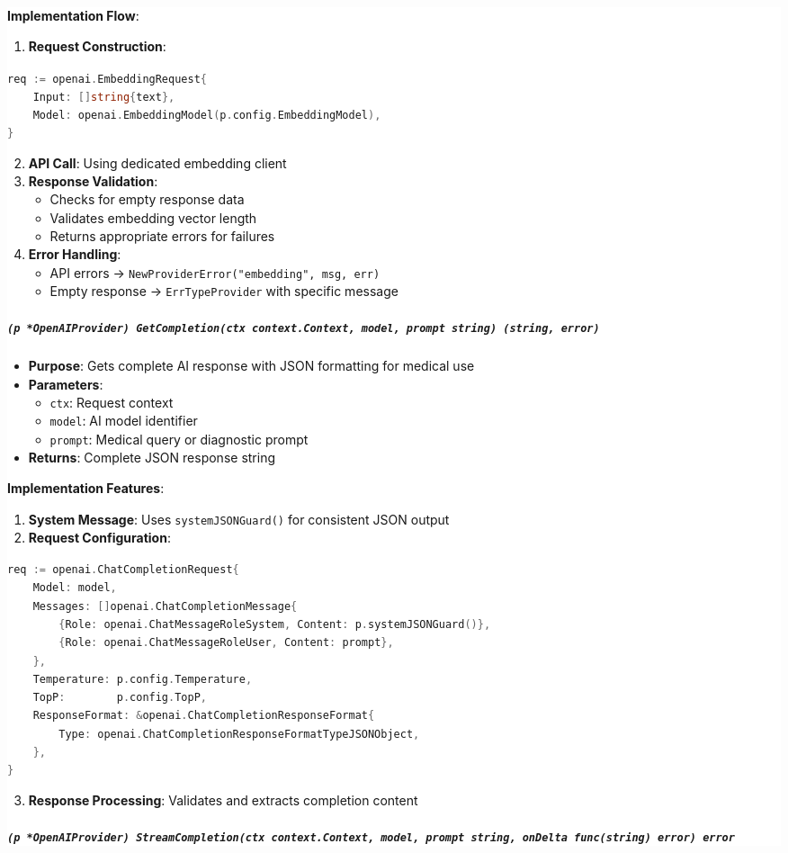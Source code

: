 **Implementation Flow**:

1. **Request Construction**:

```go
req := openai.EmbeddingRequest{
    Input: []string{text},
    Model: openai.EmbeddingModel(p.config.EmbeddingModel),
}
```

2. **API Call**: Using dedicated embedding client
3. **Response Validation**:
    - Checks for empty response data
    - Validates embedding vector length
    - Returns appropriate errors for failures
4. **Error Handling**:
    - API errors → `NewProviderError("embedding", msg, err)`
    - Empty response → `ErrTypeProvider` with specific message

##### **`(p *OpenAIProvider) GetCompletion(ctx context.Context, model, prompt string) (string, error)`**

- **Purpose**: Gets complete AI response with JSON formatting for medical use
- **Parameters**:
    - `ctx`: Request context
    - `model`: AI model identifier
    - `prompt`: Medical query or diagnostic prompt
- **Returns**: Complete JSON response string

**Implementation Features**:

1. **System Message**: Uses `systemJSONGuard()` for consistent JSON output
2. **Request Configuration**:

```go
req := openai.ChatCompletionRequest{
    Model: model,
    Messages: []openai.ChatCompletionMessage{
        {Role: openai.ChatMessageRoleSystem, Content: p.systemJSONGuard()},
        {Role: openai.ChatMessageRoleUser, Content: prompt},
    },
    Temperature: p.config.Temperature,
    TopP:        p.config.TopP,
    ResponseFormat: &openai.ChatCompletionResponseFormat{
        Type: openai.ChatCompletionResponseFormatTypeJSONObject,
    },
}
```

3. **Response Processing**: Validates and extracts completion content

##### **`(p *OpenAIProvider) StreamCompletion(ctx context.Context, model, prompt string, onDelta func(string) error) error`**
